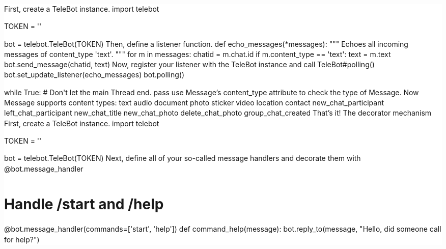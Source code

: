 First, create a TeleBot instance.
import telebot

TOKEN = '<token string>'

bot = telebot.TeleBot(TOKEN)
Then, define a listener function.
def echo_messages(*messages):
    """
    Echoes all incoming messages of content_type 'text'.
    """
    for m in messages:
        chatid = m.chat.id
        if m.content_type == 'text':
            text = m.text
            bot.send_message(chatid, text)
Now, register your listener with the TeleBot instance and call TeleBot#polling()
bot.set_update_listener(echo_messages)
bot.polling()

while True: # Don't let the main Thread end.
    pass
use Message’s content_type attribute to check the type of Message. Now Message supports content types:
text
audio
document
photo
sticker
video
location
contact
new_chat_participant
left_chat_participant
new_chat_title
new_chat_photo
delete_chat_photo
group_chat_created
That’s it!
The decorator mechanism
First, create a TeleBot instance.
import telebot

TOKEN = '<token string>'

bot = telebot.TeleBot(TOKEN)
Next, define all of your so-called message handlers and decorate them with @bot.message_handler
# Handle /start and /help
@bot.message_handler(commands=['start', 'help'])
def command_help(message):
    bot.reply_to(message, "Hello, did someone call for help?")
